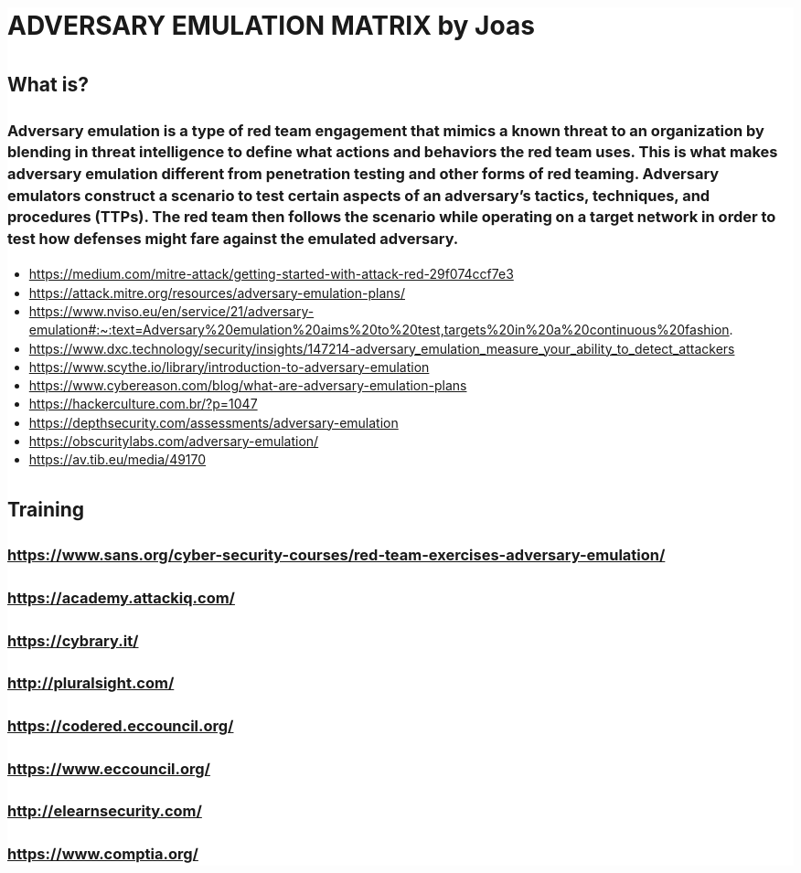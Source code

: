 # ADVERSARY EMULATION MATRIX by Joas

## What is?

### Adversary emulation is a type of red team engagement that mimics a known threat to an organization by blending in threat intelligence to define what actions and behaviors the red team uses. This is what makes adversary emulation different from penetration testing and other forms of red teaming. Adversary emulators construct a scenario to test certain aspects of an adversary’s tactics, techniques, and procedures (TTPs). The red team then follows the scenario while operating on a target network in order to test how defenses might fare against the emulated adversary.

- https://medium.com/mitre-attack/getting-started-with-attack-red-29f074ccf7e3
- https://attack.mitre.org/resources/adversary-emulation-plans/
- https://www.nviso.eu/en/service/21/adversary-emulation#:~:text=Adversary%20emulation%20aims%20to%20test,targets%20in%20a%20continuous%20fashion.
- https://www.dxc.technology/security/insights/147214-adversary_emulation_measure_your_ability_to_detect_attackers
- https://www.scythe.io/library/introduction-to-adversary-emulation
- https://www.cybereason.com/blog/what-are-adversary-emulation-plans
- https://hackerculture.com.br/?p=1047
- https://depthsecurity.com/assessments/adversary-emulation
- https://obscuritylabs.com/adversary-emulation/
- https://av.tib.eu/media/49170

## Training

### https://www.sans.org/cyber-security-courses/red-team-exercises-adversary-emulation/

### https://academy.attackiq.com/

### https://cybrary.it/

### http://pluralsight.com/

### https://codered.eccouncil.org/

### https://www.eccouncil.org/

### http://elearnsecurity.com/

### https://www.comptia.org/
